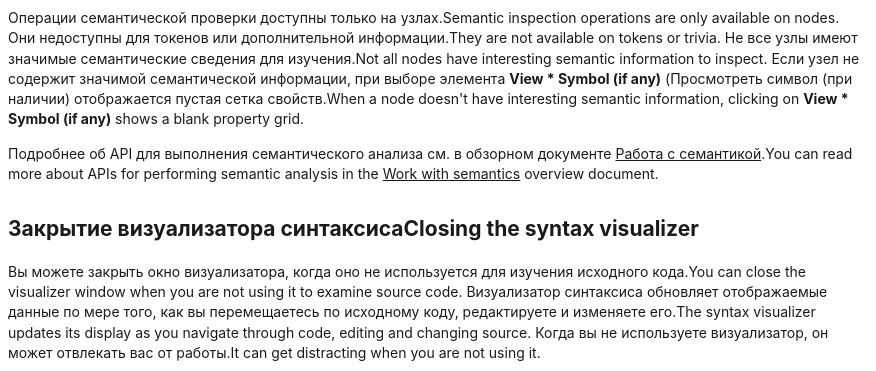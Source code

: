 <span data-ttu-id="b8a06-224">Операции семантической проверки доступны только на узлах.</span><span class="sxs-lookup"><span data-stu-id="b8a06-224">Semantic inspection operations are only available on nodes.</span></span> <span data-ttu-id="b8a06-225">Они недоступны для токенов или дополнительной информации.</span><span class="sxs-lookup"><span data-stu-id="b8a06-225">They are not available on tokens or trivia.</span></span> <span data-ttu-id="b8a06-226">Не все узлы имеют значимые семантические сведения для изучения.</span><span class="sxs-lookup"><span data-stu-id="b8a06-226">Not all nodes have interesting semantic information to inspect.</span></span> <span data-ttu-id="b8a06-227">Если узел не содержит значимой семантической информации, при выборе элемента **View \* Symbol (if any)** (Просмотреть символ (при наличии) отображается пустая сетка свойств.</span><span class="sxs-lookup"><span data-stu-id="b8a06-227">When a node doesn't have interesting semantic information, clicking on **View \* Symbol (if any)** shows a blank property grid.</span></span>

<span data-ttu-id="b8a06-228">Подробнее об API для выполнения семантического анализа см. в обзорном документе [Работа с семантикой](work-with-semantics.md).</span><span class="sxs-lookup"><span data-stu-id="b8a06-228">You can read more about APIs for performing semantic analysis in the [Work with semantics](work-with-semantics.md) overview document.</span></span>

## <a name="closing-the-syntax-visualizer"></a><span data-ttu-id="b8a06-229">Закрытие визуализатора синтаксиса</span><span class="sxs-lookup"><span data-stu-id="b8a06-229">Closing the syntax visualizer</span></span>

<span data-ttu-id="b8a06-230">Вы можете закрыть окно визуализатора, когда оно не используется для изучения исходного кода.</span><span class="sxs-lookup"><span data-stu-id="b8a06-230">You can close the visualizer window when you are not using it to examine source code.</span></span> <span data-ttu-id="b8a06-231">Визуализатор синтаксиса обновляет отображаемые данные по мере того, как вы перемещаетесь по исходному коду, редактируете и изменяете его.</span><span class="sxs-lookup"><span data-stu-id="b8a06-231">The syntax visualizer updates its display as you navigate through code, editing and changing source.</span></span> <span data-ttu-id="b8a06-232">Когда вы не используете визуализатор, он может отвлекать вас от работы.</span><span class="sxs-lookup"><span data-stu-id="b8a06-232">It can get distracting when you are not using it.</span></span> 
